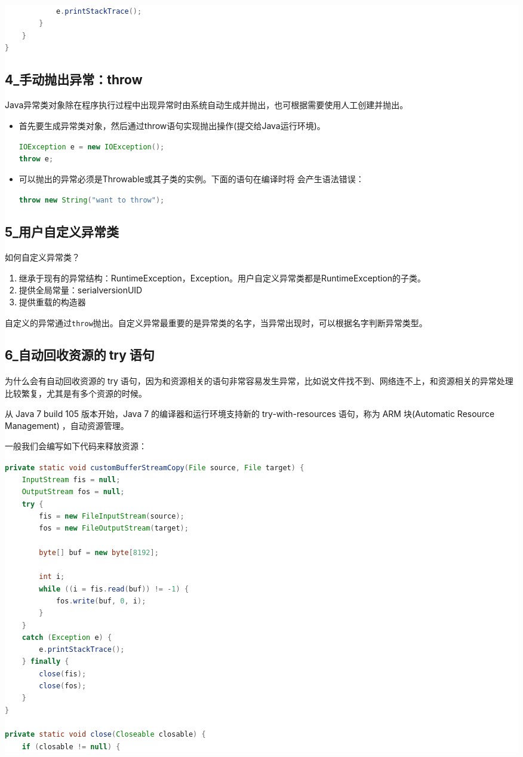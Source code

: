 ```java
            e.printStackTrace();
        }
    }
}
```

## 4_手动抛出异常：throw

Java异常类对象除在程序执行过程中出现异常时由系统自动生成并抛出，也可根据需要使用人工创建并抛出。

- 首先要生成异常类对象，然后通过throw语句实现抛出操作(提交给Java运行环境)。

  ```java
  IOException e = new IOException();
  throw e;
  ```

- 可以抛出的异常必须是Throwable或其子类的实例。下面的语句在编译时将 会产生语法错误：

  ```java
  throw new String("want to throw");
  ```

## 5_用户自定义异常类 

如何自定义异常类？

1. 继承于现有的异常结构：RuntimeException，Exception。用户自定义异常类都是RuntimeException的子类。
2. 提供全局常量：serialversionUID
3. 提供重载的构造器

自定义的异常通过`throw`抛出。自定义异常最重要的是异常类的名字，当异常出现时，可以根据名字判断异常类型。

## 6_自动回收资源的 try 语句

为什么会有自动回收资源的 try 语句，因为和资源相关的语句非常容易发生异常，比如说文件找不到、网络连不上，和资源相关的异常处理比较繁复，尤其是有多个资源的时候。

 从 Java 7 build 105 版本开始，Java 7 的编译器和运行环境支持新的 try-with-resources 语句，称为 ARM 块(Automatic Resource Management) ，自动资源管理。

一般我们会编写如下代码来释放资源： 

```java
private static void customBufferStreamCopy(File source, File target) {
    InputStream fis = null;
    OutputStream fos = null;
    try {
        fis = new FileInputStream(source);
        fos = new FileOutputStream(target);

        byte[] buf = new byte[8192];

        int i;
        while ((i = fis.read(buf)) != -1) {
            fos.write(buf, 0, i);
        }
    }
    catch (Exception e) {
        e.printStackTrace();
    } finally {
        close(fis);
        close(fos);
    }
}

private static void close(Closeable closable) {
    if (closable != null) {
```
